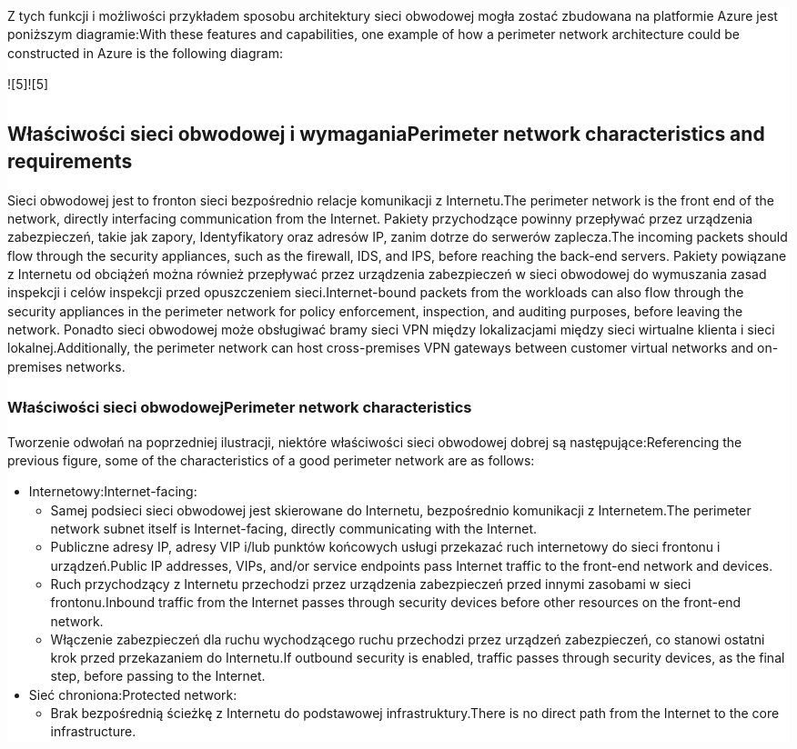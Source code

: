 <span data-ttu-id="4f715-207">Z tych funkcji i możliwości przykładem sposobu architektury sieci obwodowej mogła zostać zbudowana na platformie Azure jest poniższym diagramie:</span><span class="sxs-lookup"><span data-stu-id="4f715-207">With these features and capabilities, one example of how a perimeter network architecture could be constructed in Azure is the following diagram:</span></span>

<span data-ttu-id="4f715-208">![5]</span><span class="sxs-lookup"><span data-stu-id="4f715-208">![5]</span></span>

## <a name="perimeter-network-characteristics-and-requirements"></a><span data-ttu-id="4f715-209">Właściwości sieci obwodowej i wymagania</span><span class="sxs-lookup"><span data-stu-id="4f715-209">Perimeter network characteristics and requirements</span></span>
<span data-ttu-id="4f715-210">Sieci obwodowej jest to fronton sieci bezpośrednio relacje komunikacji z Internetu.</span><span class="sxs-lookup"><span data-stu-id="4f715-210">The perimeter network is the front end of the network, directly interfacing communication from the Internet.</span></span> <span data-ttu-id="4f715-211">Pakiety przychodzące powinny przepływać przez urządzenia zabezpieczeń, takie jak zapory, Identyfikatory oraz adresów IP, zanim dotrze do serwerów zaplecza.</span><span class="sxs-lookup"><span data-stu-id="4f715-211">The incoming packets should flow through the security appliances, such as the firewall, IDS, and IPS, before reaching the back-end servers.</span></span> <span data-ttu-id="4f715-212">Pakiety powiązane z Internetu od obciążeń można również przepływać przez urządzenia zabezpieczeń w sieci obwodowej do wymuszania zasad inspekcji i celów inspekcji przed opuszczeniem sieci.</span><span class="sxs-lookup"><span data-stu-id="4f715-212">Internet-bound packets from the workloads can also flow through the security appliances in the perimeter network for policy enforcement, inspection, and auditing purposes, before leaving the network.</span></span> <span data-ttu-id="4f715-213">Ponadto sieci obwodowej może obsługiwać bramy sieci VPN między lokalizacjami między sieci wirtualne klienta i sieci lokalnej.</span><span class="sxs-lookup"><span data-stu-id="4f715-213">Additionally, the perimeter network can host cross-premises VPN gateways between customer virtual networks and on-premises networks.</span></span>

### <a name="perimeter-network-characteristics"></a><span data-ttu-id="4f715-214">Właściwości sieci obwodowej</span><span class="sxs-lookup"><span data-stu-id="4f715-214">Perimeter network characteristics</span></span>
<span data-ttu-id="4f715-215">Tworzenie odwołań na poprzedniej ilustracji, niektóre właściwości sieci obwodowej dobrej są następujące:</span><span class="sxs-lookup"><span data-stu-id="4f715-215">Referencing the previous figure, some of the characteristics of a good perimeter network are as follows:</span></span>

* <span data-ttu-id="4f715-216">Internetowy:</span><span class="sxs-lookup"><span data-stu-id="4f715-216">Internet-facing:</span></span>
  * <span data-ttu-id="4f715-217">Samej podsieci sieci obwodowej jest skierowane do Internetu, bezpośrednio komunikacji z Internetem.</span><span class="sxs-lookup"><span data-stu-id="4f715-217">The perimeter network subnet itself is Internet-facing, directly communicating with the Internet.</span></span>
  * <span data-ttu-id="4f715-218">Publiczne adresy IP, adresy VIP i/lub punktów końcowych usługi przekazać ruch internetowy do sieci frontonu i urządzeń.</span><span class="sxs-lookup"><span data-stu-id="4f715-218">Public IP addresses, VIPs, and/or service endpoints pass Internet traffic to the front-end network and devices.</span></span>
  * <span data-ttu-id="4f715-219">Ruch przychodzący z Internetu przechodzi przez urządzenia zabezpieczeń przed innymi zasobami w sieci frontonu.</span><span class="sxs-lookup"><span data-stu-id="4f715-219">Inbound traffic from the Internet passes through security devices before other resources on the front-end network.</span></span>
  * <span data-ttu-id="4f715-220">Włączenie zabezpieczeń dla ruchu wychodzącego ruchu przechodzi przez urządzeń zabezpieczeń, co stanowi ostatni krok przed przekazaniem do Internetu.</span><span class="sxs-lookup"><span data-stu-id="4f715-220">If outbound security is enabled, traffic passes through security devices, as the final step, before passing to the Internet.</span></span>
* <span data-ttu-id="4f715-221">Sieć chroniona:</span><span class="sxs-lookup"><span data-stu-id="4f715-221">Protected network:</span></span>
  * <span data-ttu-id="4f715-222">Brak bezpośrednią ścieżkę z Internetu do podstawowej infrastruktury.</span><span class="sxs-lookup"><span data-stu-id="4f715-222">There is no direct path from the Internet to the core infrastructure.</span></span>